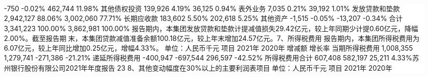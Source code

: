 -750
-0.02%
462,744
11.98%
其他债权投资
139,926
4.19%
36,125
0.94%
表外业务
7,035
0.21%
39,192
1.01%
发放贷款和垫款
2,942,127
88.06%
3,002,060
77.71%
长期应收款
183,602
5.50%
202,618
5.25%
其他资产
-1,515
-0.05%
-13,207
-0.34%
合计
3,341,223
100.00%
3,862,981
100.00%
报告期内，本集团发放贷款和垫款计提减值损失29.42亿元，较上年同期少计提0.60亿元，降幅2.00%。截至报告期
末，本集团贷款减值准备余额100.18亿元，较上年末增加24.57亿元。7、所得税费用
报告期内，本集团所得税费用为6.07亿元，较上年同比增加0.25亿元，增幅4.33%。
单位：人民币千元
项目
2021年
2020年
增减额
增长率
当期所得税费用
1,008,355
1,279,741
-271,386
-21.21%
递延所得税费用
-400,947
-697,544
296,597
-42.52%
所得税费用合计
607,408
582,197
25,211
4.33%苏州银行股份有限公司2021年年度报告
23
8、其他变动幅度在30%以上的主要利润表项目
单位：人民币千元
项目
2021年
2020年